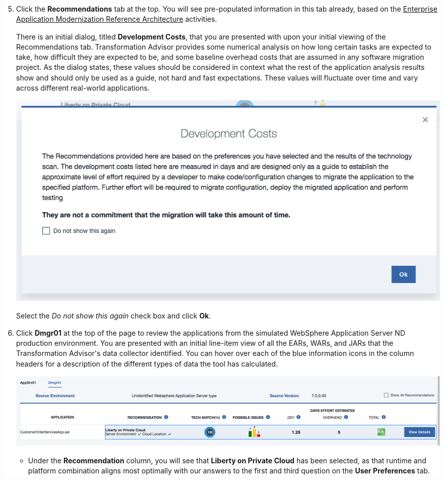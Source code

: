 5. Click the **Recommendations** tab at the top.  You will see pre-populated information in this tab already, based on the [Enterprise Application Modernization Reference Architecture](https://github.com/ibm-cloud-architecture/refarch-jee) activities.

   There is an initial dialog, titled **Development Costs**, that you are presented with upon your initial viewing of the Recommendations tab.  Transformation Advisor provides some numerical analysis on how long certain tasks are expected to take, how difficult they are expected to be, and some baseline overhead costs that are assumed in any software migration project.  As the dialog states, these values should be considered in context what the rest of the application analysis results show and should only be used as a guide, not hard and fast expectations.  These values will fluctuate over time and vary across different real-world applications.

   ![Transformation Advisor 04](/static/imgs/modernize-app-for-was/Source63.png)

   Select the *Do not show this again* check box and click **Ok**.

6. Click **Dmgr01** at the top of the page to review the applications from the simulated WebSphere Application Server ND production environment.  You are presented with an initial line-item view of all the EARs, WARs, and JARs that the Transformation Advisor's data collector identified.  You can hover over each of the blue information icons in the column headers for a description of the different types of data the tool has calculated.

   ![Transformation Advisor 05](/static/imgs/modernize-app-for-was/Source64.png)

   * Under the **Recommendation** column, you will see that **Liberty on Private Cloud** has been selected, as that runtime and platform combination aligns most optimally with our answers to the first and third question on the **User Preferences** tab.
